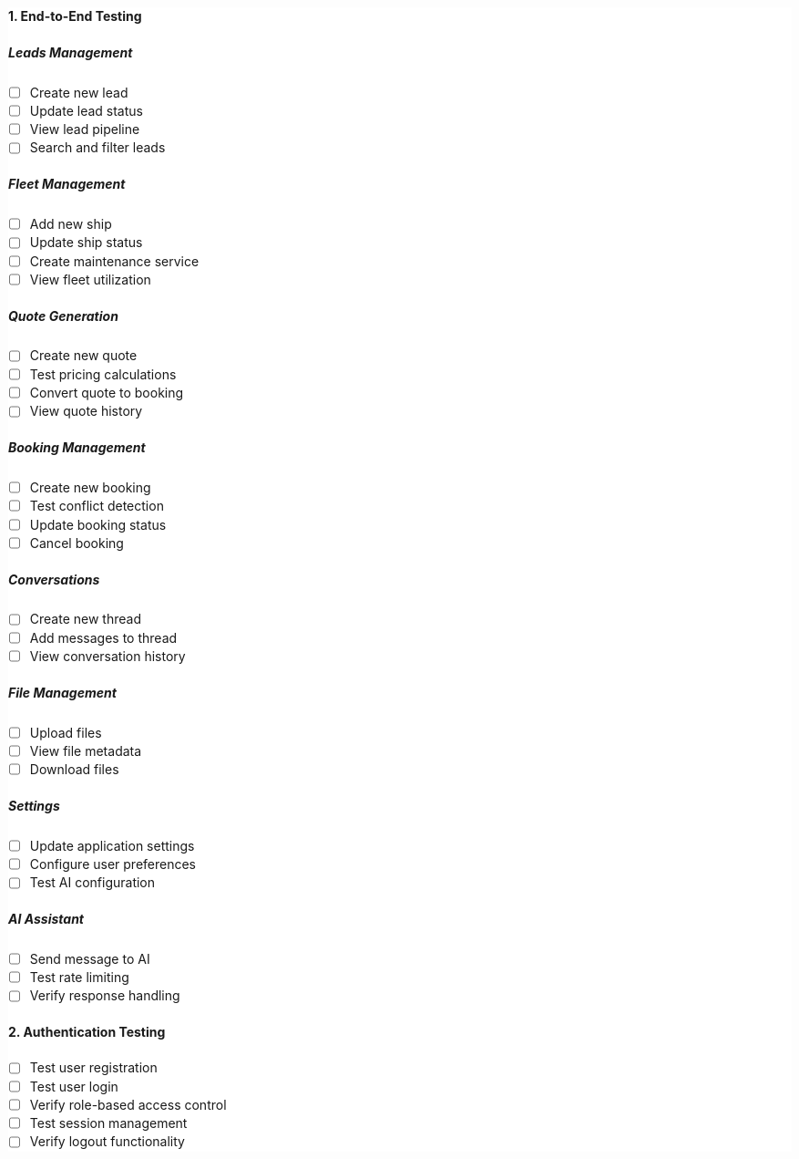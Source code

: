 #### 1. End-to-End Testing

##### Leads Management
- [ ] Create new lead
- [ ] Update lead status
- [ ] View lead pipeline
- [ ] Search and filter leads

##### Fleet Management
- [ ] Add new ship
- [ ] Update ship status
- [ ] Create maintenance service
- [ ] View fleet utilization

##### Quote Generation
- [ ] Create new quote
- [ ] Test pricing calculations
- [ ] Convert quote to booking
- [ ] View quote history

##### Booking Management
- [ ] Create new booking
- [ ] Test conflict detection
- [ ] Update booking status
- [ ] Cancel booking

##### Conversations
- [ ] Create new thread
- [ ] Add messages to thread
- [ ] View conversation history

##### File Management
- [ ] Upload files
- [ ] View file metadata
- [ ] Download files

##### Settings
- [ ] Update application settings
- [ ] Configure user preferences
- [ ] Test AI configuration

##### AI Assistant
- [ ] Send message to AI
- [ ] Test rate limiting
- [ ] Verify response handling

#### 2. Authentication Testing
- [ ] Test user registration
- [ ] Test user login
- [ ] Verify role-based access control
- [ ] Test session management
- [ ] Verify logout functionality
